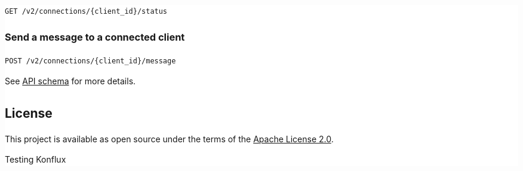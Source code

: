 ```
GET /v2/connections/{client_id}/status
```

### Send a message to a connected client
```
POST /v2/connections/{client_id}/message
```

See [API schema](./internal/controller/api/api.spec.json) for more details.


## License

This project is available as open source under the terms of the [Apache License 2.0](http://www.apache.org/licenses/LICENSE-2.0).

Testing Konflux 
